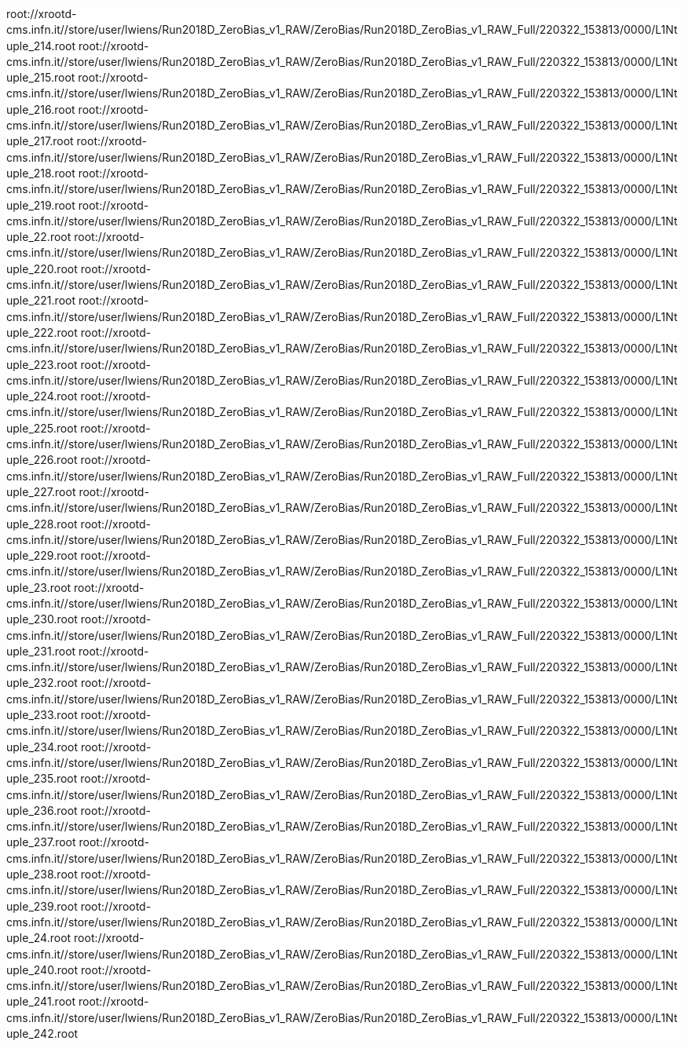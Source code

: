 root://xrootd-cms.infn.it//store/user/lwiens/Run2018D_ZeroBias_v1_RAW/ZeroBias/Run2018D_ZeroBias_v1_RAW_Full/220322_153813/0000/L1Ntuple_214.root
root://xrootd-cms.infn.it//store/user/lwiens/Run2018D_ZeroBias_v1_RAW/ZeroBias/Run2018D_ZeroBias_v1_RAW_Full/220322_153813/0000/L1Ntuple_215.root
root://xrootd-cms.infn.it//store/user/lwiens/Run2018D_ZeroBias_v1_RAW/ZeroBias/Run2018D_ZeroBias_v1_RAW_Full/220322_153813/0000/L1Ntuple_216.root
root://xrootd-cms.infn.it//store/user/lwiens/Run2018D_ZeroBias_v1_RAW/ZeroBias/Run2018D_ZeroBias_v1_RAW_Full/220322_153813/0000/L1Ntuple_217.root
root://xrootd-cms.infn.it//store/user/lwiens/Run2018D_ZeroBias_v1_RAW/ZeroBias/Run2018D_ZeroBias_v1_RAW_Full/220322_153813/0000/L1Ntuple_218.root
root://xrootd-cms.infn.it//store/user/lwiens/Run2018D_ZeroBias_v1_RAW/ZeroBias/Run2018D_ZeroBias_v1_RAW_Full/220322_153813/0000/L1Ntuple_219.root
root://xrootd-cms.infn.it//store/user/lwiens/Run2018D_ZeroBias_v1_RAW/ZeroBias/Run2018D_ZeroBias_v1_RAW_Full/220322_153813/0000/L1Ntuple_22.root
root://xrootd-cms.infn.it//store/user/lwiens/Run2018D_ZeroBias_v1_RAW/ZeroBias/Run2018D_ZeroBias_v1_RAW_Full/220322_153813/0000/L1Ntuple_220.root
root://xrootd-cms.infn.it//store/user/lwiens/Run2018D_ZeroBias_v1_RAW/ZeroBias/Run2018D_ZeroBias_v1_RAW_Full/220322_153813/0000/L1Ntuple_221.root
root://xrootd-cms.infn.it//store/user/lwiens/Run2018D_ZeroBias_v1_RAW/ZeroBias/Run2018D_ZeroBias_v1_RAW_Full/220322_153813/0000/L1Ntuple_222.root
root://xrootd-cms.infn.it//store/user/lwiens/Run2018D_ZeroBias_v1_RAW/ZeroBias/Run2018D_ZeroBias_v1_RAW_Full/220322_153813/0000/L1Ntuple_223.root
root://xrootd-cms.infn.it//store/user/lwiens/Run2018D_ZeroBias_v1_RAW/ZeroBias/Run2018D_ZeroBias_v1_RAW_Full/220322_153813/0000/L1Ntuple_224.root
root://xrootd-cms.infn.it//store/user/lwiens/Run2018D_ZeroBias_v1_RAW/ZeroBias/Run2018D_ZeroBias_v1_RAW_Full/220322_153813/0000/L1Ntuple_225.root
root://xrootd-cms.infn.it//store/user/lwiens/Run2018D_ZeroBias_v1_RAW/ZeroBias/Run2018D_ZeroBias_v1_RAW_Full/220322_153813/0000/L1Ntuple_226.root
root://xrootd-cms.infn.it//store/user/lwiens/Run2018D_ZeroBias_v1_RAW/ZeroBias/Run2018D_ZeroBias_v1_RAW_Full/220322_153813/0000/L1Ntuple_227.root
root://xrootd-cms.infn.it//store/user/lwiens/Run2018D_ZeroBias_v1_RAW/ZeroBias/Run2018D_ZeroBias_v1_RAW_Full/220322_153813/0000/L1Ntuple_228.root
root://xrootd-cms.infn.it//store/user/lwiens/Run2018D_ZeroBias_v1_RAW/ZeroBias/Run2018D_ZeroBias_v1_RAW_Full/220322_153813/0000/L1Ntuple_229.root
root://xrootd-cms.infn.it//store/user/lwiens/Run2018D_ZeroBias_v1_RAW/ZeroBias/Run2018D_ZeroBias_v1_RAW_Full/220322_153813/0000/L1Ntuple_23.root
root://xrootd-cms.infn.it//store/user/lwiens/Run2018D_ZeroBias_v1_RAW/ZeroBias/Run2018D_ZeroBias_v1_RAW_Full/220322_153813/0000/L1Ntuple_230.root
root://xrootd-cms.infn.it//store/user/lwiens/Run2018D_ZeroBias_v1_RAW/ZeroBias/Run2018D_ZeroBias_v1_RAW_Full/220322_153813/0000/L1Ntuple_231.root
root://xrootd-cms.infn.it//store/user/lwiens/Run2018D_ZeroBias_v1_RAW/ZeroBias/Run2018D_ZeroBias_v1_RAW_Full/220322_153813/0000/L1Ntuple_232.root
root://xrootd-cms.infn.it//store/user/lwiens/Run2018D_ZeroBias_v1_RAW/ZeroBias/Run2018D_ZeroBias_v1_RAW_Full/220322_153813/0000/L1Ntuple_233.root
root://xrootd-cms.infn.it//store/user/lwiens/Run2018D_ZeroBias_v1_RAW/ZeroBias/Run2018D_ZeroBias_v1_RAW_Full/220322_153813/0000/L1Ntuple_234.root
root://xrootd-cms.infn.it//store/user/lwiens/Run2018D_ZeroBias_v1_RAW/ZeroBias/Run2018D_ZeroBias_v1_RAW_Full/220322_153813/0000/L1Ntuple_235.root
root://xrootd-cms.infn.it//store/user/lwiens/Run2018D_ZeroBias_v1_RAW/ZeroBias/Run2018D_ZeroBias_v1_RAW_Full/220322_153813/0000/L1Ntuple_236.root
root://xrootd-cms.infn.it//store/user/lwiens/Run2018D_ZeroBias_v1_RAW/ZeroBias/Run2018D_ZeroBias_v1_RAW_Full/220322_153813/0000/L1Ntuple_237.root
root://xrootd-cms.infn.it//store/user/lwiens/Run2018D_ZeroBias_v1_RAW/ZeroBias/Run2018D_ZeroBias_v1_RAW_Full/220322_153813/0000/L1Ntuple_238.root
root://xrootd-cms.infn.it//store/user/lwiens/Run2018D_ZeroBias_v1_RAW/ZeroBias/Run2018D_ZeroBias_v1_RAW_Full/220322_153813/0000/L1Ntuple_239.root
root://xrootd-cms.infn.it//store/user/lwiens/Run2018D_ZeroBias_v1_RAW/ZeroBias/Run2018D_ZeroBias_v1_RAW_Full/220322_153813/0000/L1Ntuple_24.root
root://xrootd-cms.infn.it//store/user/lwiens/Run2018D_ZeroBias_v1_RAW/ZeroBias/Run2018D_ZeroBias_v1_RAW_Full/220322_153813/0000/L1Ntuple_240.root
root://xrootd-cms.infn.it//store/user/lwiens/Run2018D_ZeroBias_v1_RAW/ZeroBias/Run2018D_ZeroBias_v1_RAW_Full/220322_153813/0000/L1Ntuple_241.root
root://xrootd-cms.infn.it//store/user/lwiens/Run2018D_ZeroBias_v1_RAW/ZeroBias/Run2018D_ZeroBias_v1_RAW_Full/220322_153813/0000/L1Ntuple_242.root
